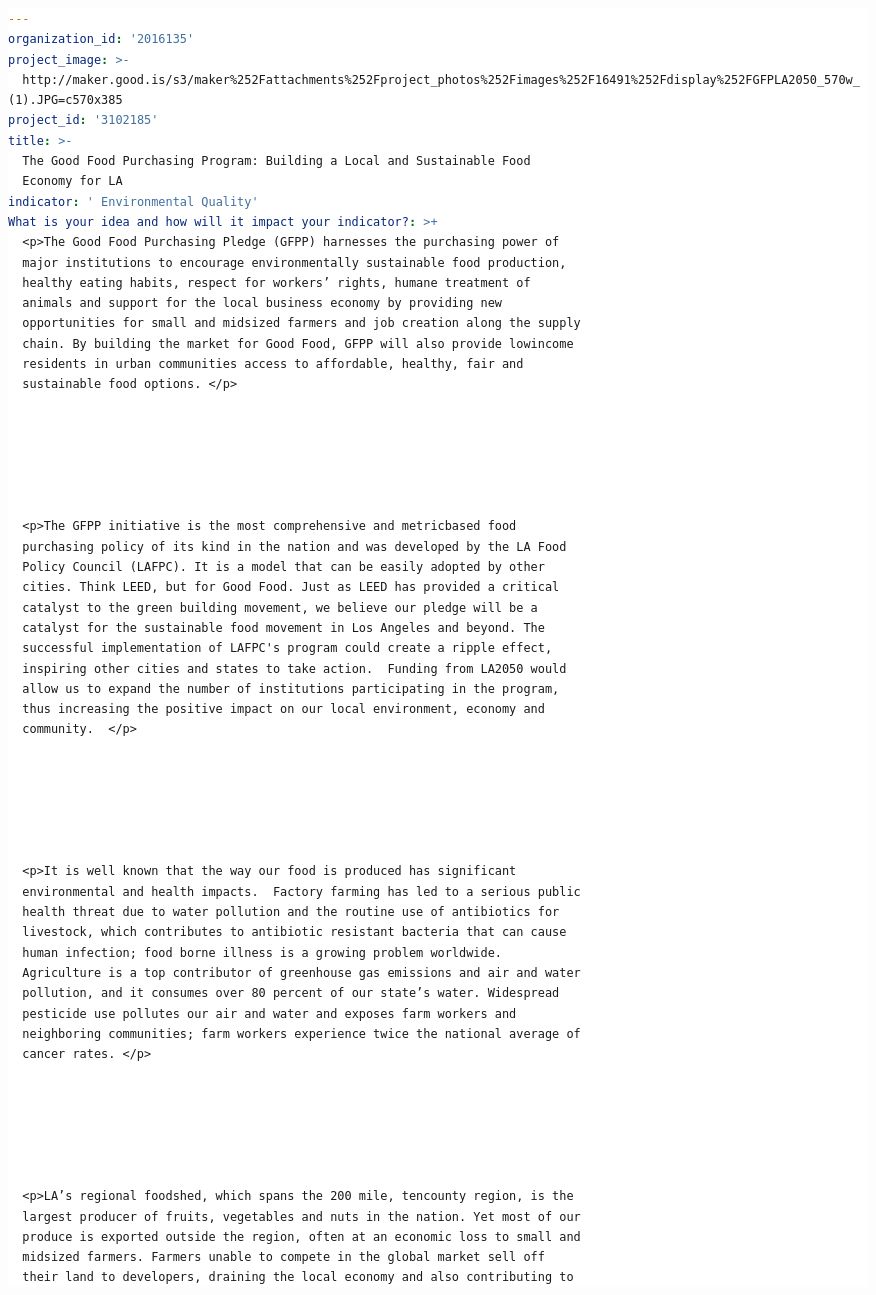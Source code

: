 ```yaml
---
organization_id: '2016135'
project_image: >-
  http://maker.good.is/s3/maker%252Fattachments%252Fproject_photos%252Fimages%252F16491%252Fdisplay%252FGFPLA2050_570w_(1).JPG=c570x385
project_id: '3102185'
title: >-
  The Good Food Purchasing Program: Building a Local and Sustainable Food
  Economy for LA
indicator: ' Environmental Quality'
What is your idea and how will it impact your indicator?: >+
  <p>The Good Food Purchasing Pledge (GFPP) harnesses the purchasing power of
  major institutions to encourage environmentally sustainable food production,
  healthy eating habits, respect for workers’ rights, humane treatment of
  animals and support for the local business economy by providing new
  opportunities for small and midsized farmers and job creation along the supply
  chain. By building the market for Good Food, GFPP will also provide lowincome
  residents in urban communities access to affordable, healthy, fair and
  sustainable food options. </p>






  <p>The GFPP initiative is the most comprehensive and metricbased food
  purchasing policy of its kind in the nation and was developed by the LA Food
  Policy Council (LAFPC). It is a model that can be easily adopted by other
  cities. Think LEED, but for Good Food. Just as LEED has provided a critical
  catalyst to the green building movement, we believe our pledge will be a
  catalyst for the sustainable food movement in Los Angeles and beyond. The
  successful implementation of LAFPC's program could create a ripple effect,
  inspiring other cities and states to take action.  Funding from LA2050 would
  allow us to expand the number of institutions participating in the program,
  thus increasing the positive impact on our local environment, economy and
  community.  </p>






  <p>It is well known that the way our food is produced has significant
  environmental and health impacts.  Factory farming has led to a serious public
  health threat due to water pollution and the routine use of antibiotics for
  livestock, which contributes to antibiotic resistant bacteria that can cause
  human infection; food borne illness is a growing problem worldwide.
  Agriculture is a top contributor of greenhouse gas emissions and air and water
  pollution, and it consumes over 80 percent of our state’s water. Widespread
  pesticide use pollutes our air and water and exposes farm workers and
  neighboring communities; farm workers experience twice the national average of
  cancer rates. </p>






  <p>LA’s regional foodshed, which spans the 200 mile, tencounty region, is the
  largest producer of fruits, vegetables and nuts in the nation. Yet most of our
  produce is exported outside the region, often at an economic loss to small and
  midsized farmers. Farmers unable to compete in the global market sell off
  their land to developers, draining the local economy and also contributing to
```